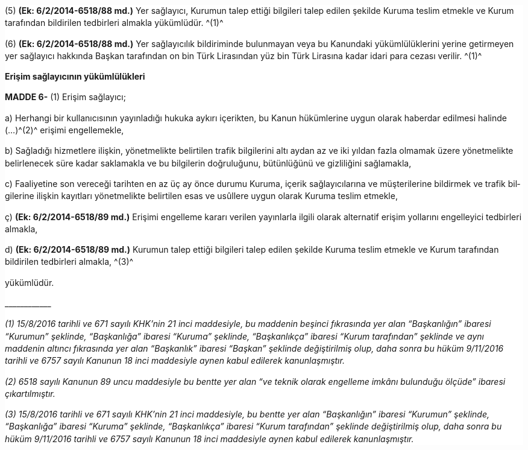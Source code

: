 \(5) **(Ek: 6/2/2014-6518/88 md.)** Yer sağlayıcı, Kurumun talep ettiği
bilgileri talep edilen şekilde Kuruma teslim etmekle ve Kurum tarafından
bildirilen tedbirleri almakla yükümlüdür. ^(1)^

\(6) **(Ek: 6/2/2014-6518/88 md.)** Yer sağlayıcılık bildiriminde
bulunmayan veya bu Kanundaki yükümlülüklerini yerine getirmeyen yer
sağlayıcı hakkında Başkan tarafından on bin Türk Lirasından yüz bin Türk
Lirasına kadar idari para cezası verilir. ^(1)^

**Eri­şim sağ­la­yı­cı­nın yü­küm­lü­lük­le­ri**

**MAD­DE 6-** (1) Eri­şim sağ­la­yı­cı;

a\) Her­han­gi bir kul­la­nı­cı­sı­nın ya­yın­la­dı­ğı hu­ku­ka ay­kı­rı
içe­rik­ten, bu Ka­nun hü­küm­le­ri­ne uy­gun ola­rak ha­ber­dar
edil­me­si ha­lin­de (…)^(2)^ eri­şi­mi en­gel­le­mek­le,

b\) Sağ­la­dı­ğı hiz­met­le­re iliş­kin, yö­net­me­lik­te be­lir­ti­len
tra­fik bil­gi­le­ri­ni al­tı ay­dan az ve iki yıl­dan faz­la ol­ma­mak
üze­re yö­net­me­lik­te be­lir­le­ne­cek sü­re ka­dar sak­la­mak­la ve
bu bil­gi­le­rin doğ­ru­lu­ğu­nu, bü­tün­lü­ğü­nü ve giz­li­li­ği­ni
sağ­la­mak­la,

c\) Fa­ali­ye­ti­ne son ve­re­ce­ği ta­rih­ten en az üç ay ön­ce du­ru­mu
Ku­ru­ma, içe­rik sağ­la­yı­cı­la­rı­na ve müş­te­ri­le­ri­ne
bil­dir­mek ve tra­fik bil­gi­le­ri­ne iliş­kin ka­yıt­la­rı
yö­net­me­lik­te be­lir­ti­len esas ve usûl­le­re uy­gun ola­rak
Ku­ru­ma tes­lim et­mek­le,

ç) **(Ek: 6/2/2014-6518/89 md.)** Erişimi engelleme kararı verilen
yayınlarla ilgili olarak alternatif erişim yollarını engelleyici
tedbirleri almakla,

d\) **(Ek: 6/2/2014-6518/89 md.)** Kurumun talep ettiği bilgileri talep
edilen şekilde Kuruma teslim etmekle ve Kurum tarafından bildirilen
tedbirleri almakla, ^(3)^

yü­küm­lü­dür.

\_\_\_\_\_\_\_\_\_\_\_\_

*(1) 15/8/2016 tarihli ve 671 sayılı KHK’nin 21 inci maddesiyle, bu
maddenin beşinci fıkrasında yer alan “Başkanlığın” ibaresi “Kurumun”
şeklinde, “Başkanlığa” ibaresi “Kuruma” şeklinde, “Başkanlıkça” ibaresi
“Kurum tarafından” şeklinde ve aynı maddenin altıncı fıkrasında yer alan
“Başkanlık” ibaresi “Başkan” şeklinde değiştirilmiş olup, daha sonra bu
hüküm 9/11/2016 tarihli ve 6757 sayılı Kanunun 18 inci maddesiyle aynen
kabul edilerek kanunlaşmıştır.*

*(2) 6518 sayılı Kanunun 89 uncu maddesiyle bu bentte yer alan “ve
teknik olarak engelleme imkânı bulunduğu ölçüde” ibaresi
çıkartılmıştır.*

*(3) 15/8/2016 tarihli ve 671 sayılı KHK’nin 21 inci maddesiyle, bu
bentte yer alan “Başkanlığın” ibaresi “Kurumun” şeklinde, “Başkanlığa”
ibaresi “Kuruma” şeklinde, “Başkanlıkça” ibaresi “Kurum tarafından”
şeklinde değiştirilmiş olup, daha sonra bu hüküm 9/11/2016 tarihli ve
6757 sayılı Kanunun 18 inci maddesiyle aynen kabul edilerek
kanunlaşmıştır.*
